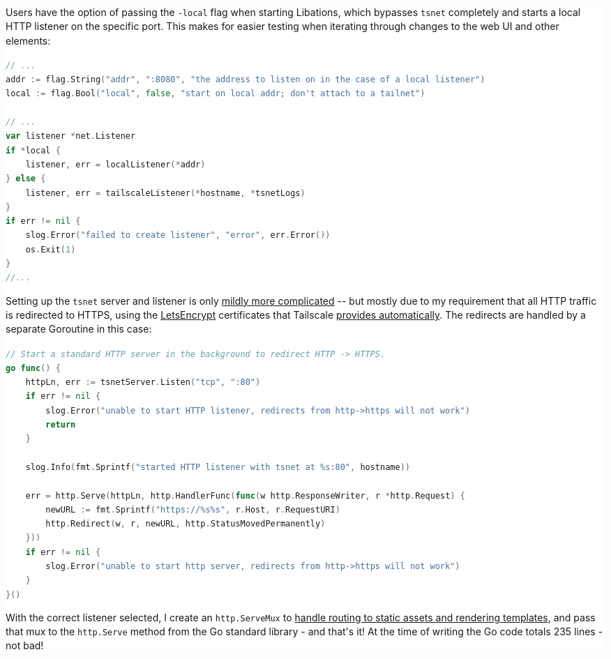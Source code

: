 Users have the option of passing the `-local` flag when starting Libations, which bypasses `tsnet` completely and starts a local HTTP listener on the specific port. This makes for easier testing when iterating through changes to the web UI and other elements:

```go
// ...
addr := flag.String("addr", ":8080", "the address to listen on in the case of a local listener")
local := flag.Bool("local", false, "start on local addr; don't attach to a tailnet")

// ...
var listener *net.Listener
if *local {
    listener, err = localListener(*addr)
} else {
    listener, err = tailscaleListener(*hostname, *tsnetLogs)
}
if err != nil {
    slog.Error("failed to create listener", "error", err.Error())
    os.Exit(1)
}
//...
```

Setting up the `tsnet` server and listener is only [mildly more complicated](https://github.com/jnsgruk/libations/blob/dc1e50c60ba992a01dfab82d7550ca76a2655efd/main.go#L141-L183) -- but mostly due to my requirement that all HTTP traffic is redirected to HTTPS, using the [LetsEncrypt](https://letsencrypt.org/) certificates that Tailscale [provides automatically](https://tailscale.com/kb/1153/enabling-https). The redirects are handled by a separate Goroutine in this case:

```go
// Start a standard HTTP server in the background to redirect HTTP -> HTTPS.
go func() {
    httpLn, err := tsnetServer.Listen("tcp", ":80")
    if err != nil {
        slog.Error("unable to start HTTP listener, redirects from http->https will not work")
        return
    }

    slog.Info(fmt.Sprintf("started HTTP listener with tsnet at %s:80", hostname))

    err = http.Serve(httpLn, http.HandlerFunc(func(w http.ResponseWriter, r *http.Request) {
        newURL := fmt.Sprintf("https://%s%s", r.Host, r.RequestURI)
        http.Redirect(w, r, newURL, http.StatusMovedPermanently)
    }))
    if err != nil {
        slog.Error("unable to start http server, redirects from http->https will not work")
    }
}()
```

With the correct listener selected, I create an `http.ServeMux` to [handle routing to static assets and rendering templates](https://github.com/jnsgruk/libations/blob/dc1e50c60ba992a01dfab82d7550ca76a2655efd/main.go#L103-L124), and pass that mux to the `http.Serve` method from the Go standard library - and that's it! At the time of writing the Go code totals 235 lines - not bad!
